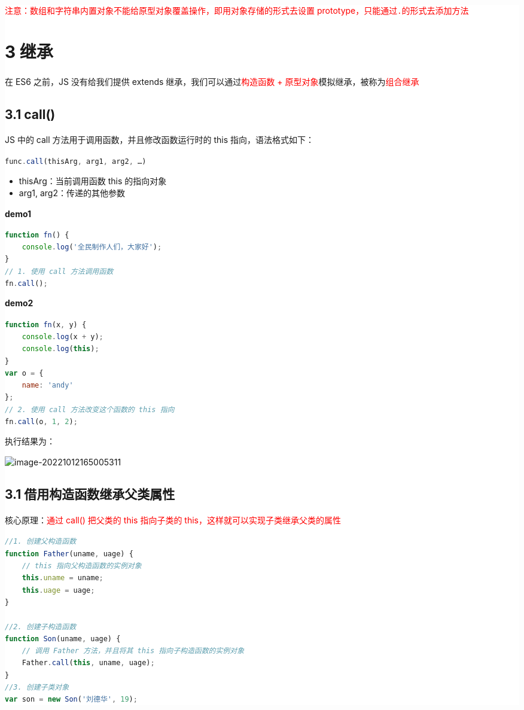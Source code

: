 <font color="red">注意：数组和字符串内置对象不能给原型对象覆盖操作，即用对象存储的形式去设置 prototype，只能通过`.`的形式去添加方法</font>



# 3 继承

在 ES6 之前，JS 没有给我们提供 extends 继承，我们可以通过<font color="red">构造函数 + 原型对象</font>模拟继承，被称为<font color="red">组合继承</font>

## 3.1 call()

JS 中的 call 方法用于调用函数，并且修改函数运行时的 this 指向，语法格式如下：

```js
func.call(thisArg, arg1, arg2, …)
```

- thisArg：当前调用函数 this 的指向对象
- arg1, arg2：传递的其他参数

**demo1**

```js
function fn() {
    console.log('全民制作人们，大家好');
}
// 1. 使用 call 方法调用函数
fn.call();
```

**demo2**

```js
function fn(x, y) {
    console.log(x + y);
    console.log(this);
}
var o = {
    name: 'andy'
};
// 2. 使用 call 方法改变这个函数的 this 指向
fn.call(o, 1, 2);

```

执行结果为：

![image-20221012165005311](https://theblogimage.oss-cn-fuzhou.aliyuncs.com/imagefortypora/image-20221012165005311.png)

## 3.1 借用构造函数继承父类属性

核心原理：<font color="red">通过 call() 把父类的 this 指向子类的 this，这样就可以实现子类继承父类的属性</font>

```js
//1. 创建父构造函数
function Father(uname, uage) {
    // this 指向父构造函数的实例对象
    this.uname = uname;
    this.uage = uage;
}

//2. 创建子构造函数
function Son(uname, uage) {
    // 调用 Father 方法，并且将其 this 指向子构造函数的实例对象
    Father.call(this, uname, uage);
}
//3. 创建子类对象
var son = new Son('刘德华', 19);
```